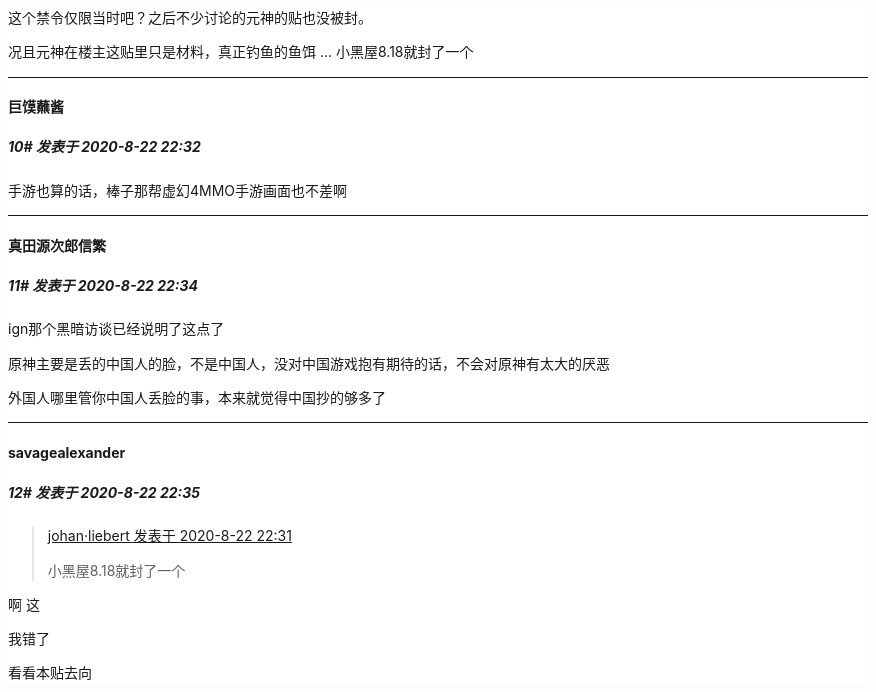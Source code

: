 这个禁令仅限当时吧？之后不少讨论的元神的贴也没被封。


况且元神在楼主这贴里只是材料，真正钓鱼的鱼饵 ...</blockquote>
小黑屋8.18就封了一个







*****

####  巨馍蘸酱  
##### 10#       发表于 2020-8-22 22:32




手游也算的话，棒子那帮虚幻4MMO手游画面也不差啊







*****

####  真田源次郎信繁  
##### 11#       发表于 2020-8-22 22:34




ign那个黑暗访谈已经说明了这点了

原神主要是丢的中国人的脸，不是中国人，没对中国游戏抱有期待的话，不会对原神有太大的厌恶

外国人哪里管你中国人丢脸的事，本来就觉得中国抄的够多了







*****

####  savagealexander  
##### 12#       发表于 2020-8-22 22:35



<blockquote><a href="httphttps://bbs.saraba1st.com/2b/forum.php?mod=redirect&amp;goto=findpost&amp;pid=48520409&amp;ptid=1956054" target="_blank">johan·liebert 发表于 2020-8-22 22:31</a>

小黑屋8.18就封了一个</blockquote>
啊 这


我错了


看看本贴去向



